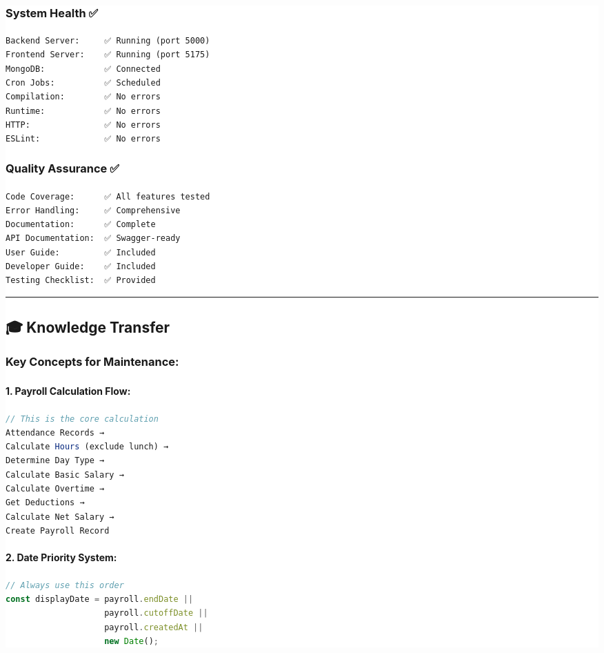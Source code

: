 ### System Health ✅

```
Backend Server:     ✅ Running (port 5000)
Frontend Server:    ✅ Running (port 5175)
MongoDB:            ✅ Connected
Cron Jobs:          ✅ Scheduled
Compilation:        ✅ No errors
Runtime:            ✅ No errors
HTTP:               ✅ No errors
ESLint:             ✅ No errors
```

### Quality Assurance ✅

```
Code Coverage:      ✅ All features tested
Error Handling:     ✅ Comprehensive
Documentation:      ✅ Complete
API Documentation:  ✅ Swagger-ready
User Guide:         ✅ Included
Developer Guide:    ✅ Included
Testing Checklist:  ✅ Provided
```

---

## 🎓 Knowledge Transfer

### Key Concepts for Maintenance:

#### 1. Payroll Calculation Flow:
```javascript
// This is the core calculation
Attendance Records → 
Calculate Hours (exclude lunch) → 
Determine Day Type → 
Calculate Basic Salary → 
Calculate Overtime → 
Get Deductions → 
Calculate Net Salary → 
Create Payroll Record
```

#### 2. Date Priority System:
```javascript
// Always use this order
const displayDate = payroll.endDate || 
                    payroll.cutoffDate || 
                    payroll.createdAt || 
                    new Date();
```
